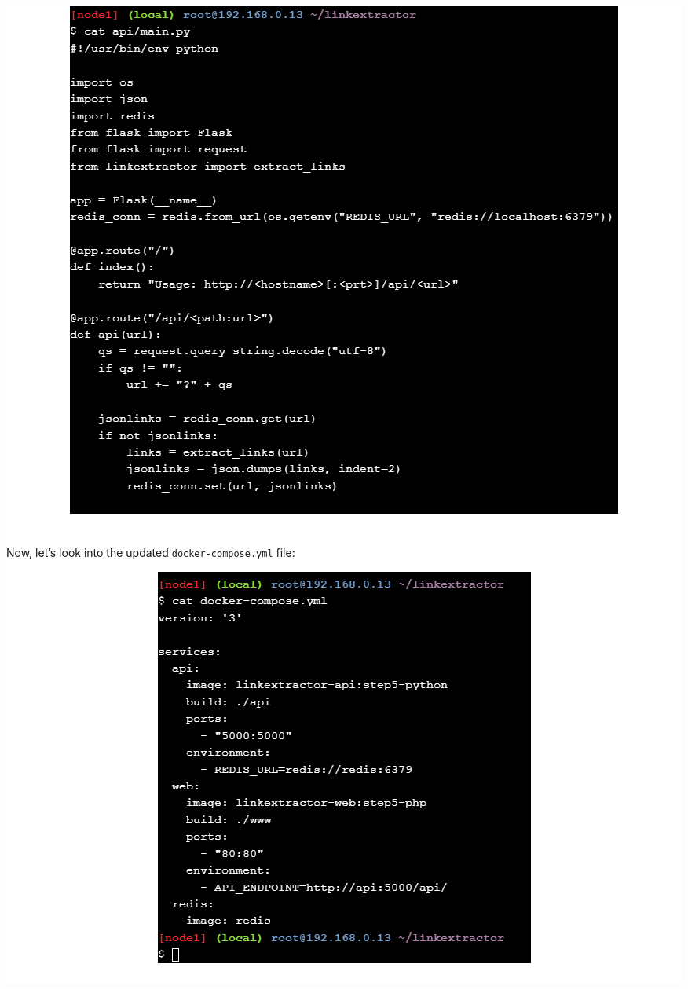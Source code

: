 <div align="center"><img src="gambar/35.png"></div><br>

Now, let’s look into the updated ```docker-compose.yml``` file:

<div align="center"><img src="gambar/36.png"></div><br>
